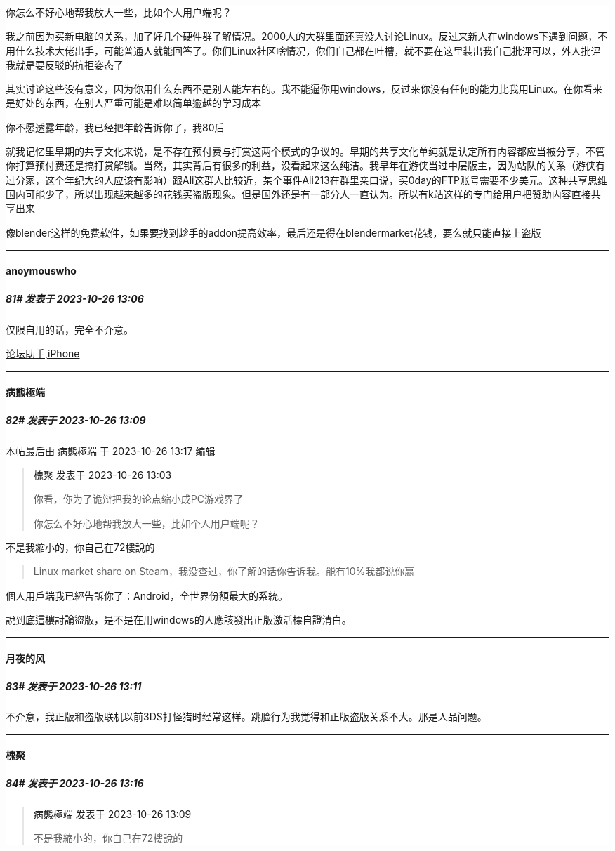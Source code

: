 你怎么不好心地帮我放大一些，比如个人用户端呢？

我之前因为买新电脑的关系，加了好几个硬件群了解情况。2000人的大群里面还真没人讨论Linux。反过来新人在windows下遇到问题，不用什么技术大佬出手，可能普通人就能回答了。你们Linux社区啥情况，你们自己都在吐槽，就不要在这里装出我自己批评可以，外人批评我就是要反驳的抗拒姿态了

其实讨论这些没有意义，因为你用什么东西不是别人能左右的。我不能逼你用windows，反过来你没有任何的能力比我用Linux。在你看来是好处的东西，在别人严重可能是难以简单逾越的学习成本

你不愿透露年龄，我已经把年龄告诉你了，我80后

就我记忆里早期的共享文化来说，是不存在预付费与打赏这两个模式的争议的。早期的共享文化单纯就是认定所有内容都应当被分享，不管你打算预付费还是搞打赏解锁。当然，其实背后有很多的利益，没看起来这么纯洁。我早年在游侠当过中层版主，因为站队的关系（游侠有过分家，这个年纪大的人应该有影响）跟Ali这群人比较近，某个事件Ali213在群里亲口说，买0day的FTP账号需要不少美元。这种共享思维国内可能少了，所以出现越来越多的花钱买盗版现象。但是国外还是有一部分人一直认为。所以有k站这样的专门给用户把赞助内容直接共享出来

像blender这样的免费软件，如果要找到趁手的addon提高效率，最后还是得在blendermarket花钱，要么就只能直接上盗版


*****

####  anoymouswho  
##### 81#       发表于 2023-10-26 13:06

仅限自用的话，完全不介意。

[论坛助手,iPhone](https://bbs.saraba1st.com/2b/forum.php?mod=viewthread&amp;tid=2029836)

*****

####  病態極端  
##### 82#       发表于 2023-10-26 13:09

 本帖最后由 病態極端 于 2023-10-26 13:17 编辑 
<blockquote><a href="httphttps://bbs.saraba1st.com/2b/forum.php?mod=redirect&amp;goto=findpost&amp;pid=62835796&amp;ptid=2158124" target="_blank">槐聚 发表于 2023-10-26 13:03</a>

你看，你为了诡辩把我的论点缩小成PC游戏界了

你怎么不好心地帮我放大一些，比如个人用户端呢？</blockquote>
不是我縮小的，你自己在72樓說的<blockquote>Linux market share on Steam，我没查过，你了解的话你告诉我。能有10%我都说你赢</blockquote>
個人用戶端我已經告訴你了：Android，全世界份額最大的系統。

說到底這樓討論盜版，是不是在用windows的人應該發出正版激活標自證清白。

*****

####  月夜的风  
##### 83#       发表于 2023-10-26 13:11

不介意，我正版和盗版联机以前3DS打怪猎时经常这样。跳脸行为我觉得和正版盗版关系不大。那是人品问题。

*****

####  槐聚  
##### 84#       发表于 2023-10-26 13:16

<blockquote><a href="httphttps://bbs.saraba1st.com/2b/forum.php?mod=redirect&amp;goto=findpost&amp;pid=62835867&amp;ptid=2158124" target="_blank">病態極端 发表于 2023-10-26 13:09</a>

不是我縮小的，你自己在72樓說的
